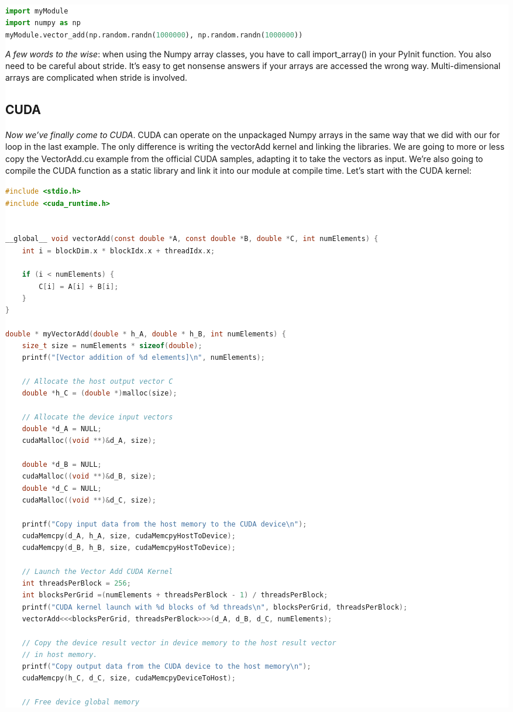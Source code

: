 ```python
import myModule
import numpy as np
myModule.vector_add(np.random.randn(1000000), np.random.randn(1000000))
```

_A few words to the wise_: when using the Numpy array classes, you have to call import_array() in your PyInit function. You also need to be careful about stride. It’s easy to get nonsense answers if your arrays are accessed the wrong way. Multi-dimensional arrays are complicated when stride is involved.

## CUDA 

*Now we’ve finally come to CUDA*. CUDA can operate on the unpackaged Numpy arrays in the same way that we did with our for loop in the last example. The only difference is writing the vectorAdd kernel and linking the libraries. We are going to more or less copy the VectorAdd.cu example from the official CUDA samples, adapting it to take the vectors as input. We’re also going to compile the CUDA function as a static library and link it into our module at compile time. Let’s start with the CUDA kernel:

```c
#include <stdio.h>
#include <cuda_runtime.h>


__global__ void vectorAdd(const double *A, const double *B, double *C, int numElements) {
    int i = blockDim.x * blockIdx.x + threadIdx.x;

    if (i < numElements) {
        C[i] = A[i] + B[i];
    }
}

double * myVectorAdd(double * h_A, double * h_B, int numElements) {
    size_t size = numElements * sizeof(double);
    printf("[Vector addition of %d elements]\n", numElements);

    // Allocate the host output vector C
    double *h_C = (double *)malloc(size);

    // Allocate the device input vectors
    double *d_A = NULL;
    cudaMalloc((void **)&d_A, size);

    double *d_B = NULL;
    cudaMalloc((void **)&d_B, size);
    double *d_C = NULL;
    cudaMalloc((void **)&d_C, size);

    printf("Copy input data from the host memory to the CUDA device\n");
    cudaMemcpy(d_A, h_A, size, cudaMemcpyHostToDevice);
    cudaMemcpy(d_B, h_B, size, cudaMemcpyHostToDevice);

    // Launch the Vector Add CUDA Kernel
    int threadsPerBlock = 256;
    int blocksPerGrid =(numElements + threadsPerBlock - 1) / threadsPerBlock;
    printf("CUDA kernel launch with %d blocks of %d threads\n", blocksPerGrid, threadsPerBlock);
    vectorAdd<<<blocksPerGrid, threadsPerBlock>>>(d_A, d_B, d_C, numElements);

    // Copy the device result vector in device memory to the host result vector
    // in host memory.
    printf("Copy output data from the CUDA device to the host memory\n");
    cudaMemcpy(h_C, d_C, size, cudaMemcpyDeviceToHost);
    
    // Free device global memory
```